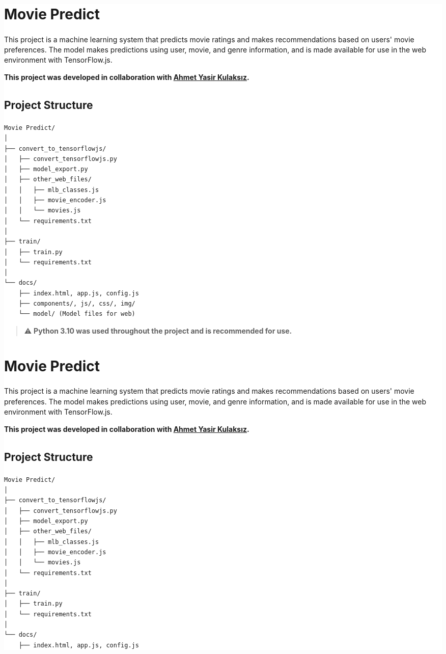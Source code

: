 # Movie Predict

This project is a machine learning system that predicts movie ratings and makes recommendations based on users' movie preferences. The model makes predictions using user, movie, and genre information, and is made available for use in the web environment with TensorFlow.js.

**This project was developed in collaboration with [Ahmet Yasir Kulaksız](https://github.com/ahmet-yasir).**

## Project Structure

```
Movie Predict/
│
├── convert_to_tensorflowjs/
│   ├── convert_tensorflowjs.py
│   ├── model_export.py
│   ├── other_web_files/
│   │   ├── mlb_classes.js
│   │   ├── movie_encoder.js
│   │   └── movies.js
│   └── requirements.txt
│
├── train/
│   ├── train.py
│   └── requirements.txt
│
└── docs/
    ├── index.html, app.js, config.js
    ├── components/, js/, css/, img/
    └── model/ (Model files for web)
```
> ⚠️ **Python 3.10 was used throughout the project and is recommended for use.**
# Movie Predict

This project is a machine learning system that predicts movie ratings and makes recommendations based on users' movie preferences. The model makes predictions using user, movie, and genre information, and is made available for use in the web environment with TensorFlow.js.

**This project was developed in collaboration with [Ahmet Yasir Kulaksız](https://github.com/ahmet-yasir).**

## Project Structure

```
Movie Predict/
│
├── convert_to_tensorflowjs/
│   ├── convert_tensorflowjs.py
│   ├── model_export.py
│   ├── other_web_files/
│   │   ├── mlb_classes.js
│   │   ├── movie_encoder.js
│   │   └── movies.js
│   └── requirements.txt
│
├── train/
│   ├── train.py
│   └── requirements.txt
│
└── docs/
    ├── index.html, app.js, config.js
```